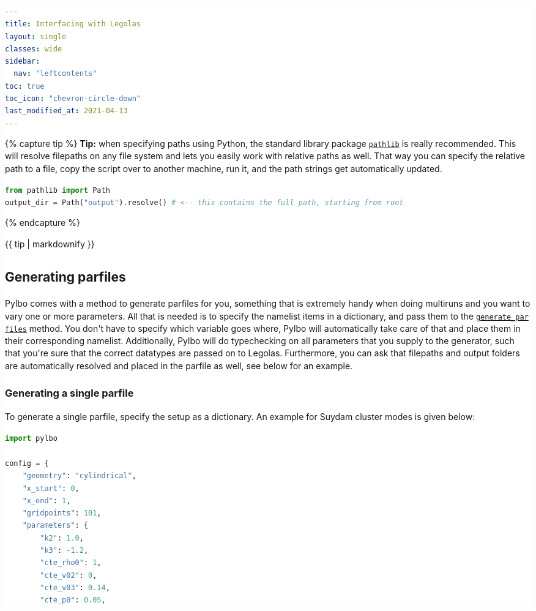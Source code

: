 ```yaml
---
title: Interfacing with Legolas
layout: single
classes: wide
sidebar:
  nav: "leftcontents"
toc: true
toc_icon: "chevron-circle-down"
last_modified_at: 2021-04-13
---
```

{% capture tip %}
<i class="fas fa-lightbulb" aria-hidden="true"></i>
**Tip:** when specifying paths using Python, the standard library package [`pathlib`](https://docs.python.org/3/library/pathlib.html)
is really recommended. This will resolve filepaths on any file system and lets you easily work with relative paths as well.
That way you can specify the relative path to a file, copy the script over to another machine, run it, and the path strings
get automatically updated.
```python
from pathlib import Path
output_dir = Path("output").resolve() # <-- this contains the full path, starting from root
```
{% endcapture %}
<div class="notice--success">
  {{ tip | markdownify }}
</div>

## Generating parfiles
Pylbo comes with a method to generate parfiles for you, something that is extremely handy when doing multiruns
and you want to vary one or more parameters. All that is needed is to specify the namelist items in a dictionary,
and pass them to the [`generate_parfiles`](../../sphinx/autoapi/pylbo/index.html#pylbo.generate_parfiles) method.
You don't have to specify which variable goes where, Pylbo will automatically take care of that and place them in their
corresponding namelist. Additionally, Pylbo will do typechecking on all parameters that you supply to the generator,
such that you're sure that the correct datatypes are passed on to Legolas.
Furthermore, you can ask that filepaths and output folders are automatically resolved and placed
in the parfile as well, see below for an example.

### Generating a single parfile
To generate a single parfile, specify the setup as a dictionary. An example for Suydam cluster modes is given below:
```python
import pylbo

config = {
    "geometry": "cylindrical",
    "x_start": 0,
    "x_end": 1,
    "gridpoints": 101,
    "parameters": {
        "k2": 1.0,
        "k3": -1.2,
        "cte_rho0": 1,
        "cte_v02": 0,
        "cte_v03": 0.14,
        "cte_p0": 0.05,
```